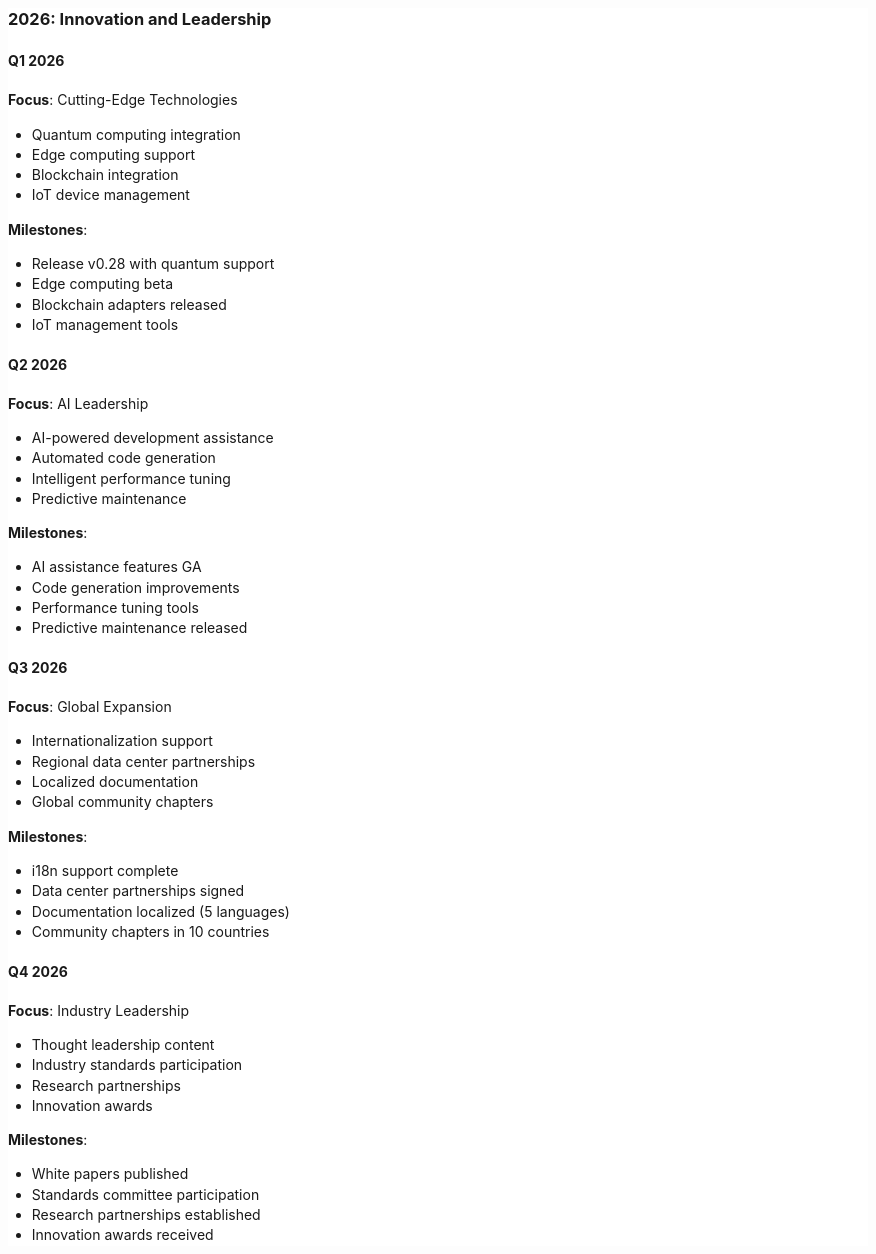 ### 2026: Innovation and Leadership

#### Q1 2026
**Focus**: Cutting-Edge Technologies
- Quantum computing integration
- Edge computing support
- Blockchain integration
- IoT device management

**Milestones**:
- Release v0.28 with quantum support
- Edge computing beta
- Blockchain adapters released
- IoT management tools

#### Q2 2026
**Focus**: AI Leadership
- AI-powered development assistance
- Automated code generation
- Intelligent performance tuning
- Predictive maintenance

**Milestones**:
- AI assistance features GA
- Code generation improvements
- Performance tuning tools
- Predictive maintenance released

#### Q3 2026
**Focus**: Global Expansion
- Internationalization support
- Regional data center partnerships
- Localized documentation
- Global community chapters

**Milestones**:
- i18n support complete
- Data center partnerships signed
- Documentation localized (5 languages)
- Community chapters in 10 countries

#### Q4 2026
**Focus**: Industry Leadership
- Thought leadership content
- Industry standards participation
- Research partnerships
- Innovation awards

**Milestones**:
- White papers published
- Standards committee participation
- Research partnerships established
- Innovation awards received
